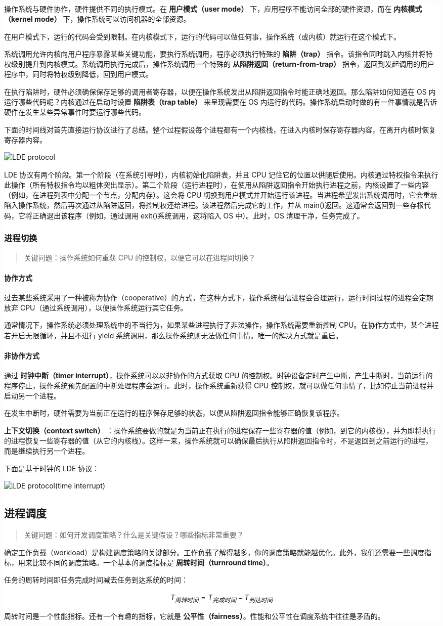 操作系统与硬件协作，硬件提供不同的执行模式。在 **用户模式（user mode）** 下，应用程序不能访问全部的硬件资源，而在 **内核模式（kernel mode）** 下，操作系统可以访问机器的全部资源。

在用户模式下，运行的代码会受到限制。在内核模式下，运行的代码可以做任何事，操作系统（或内核）就运行在这个模式下。

系统调用允许内核向用户程序暴露某些关键功能，要执行系统调用，程序必须执行特殊的 **陷阱（trap）** 指令。该指令同时跳入内核并将特权级别提升到内核模式。系统调用执行完成后，操作系统调用一个特殊的 **从陷阱返回（return-from-trap）** 指令，返回到发起调用的用户程序中，同时将特权级别降低，回到用户模式。

在执行陷阱时，硬件必须确保保存足够的调用者寄存器，以便在操作系统发出从陷阱返回指令时能正确地返回。那么陷阱如何知道在 OS 内运行哪些代码呢？内核通过在启动时设置 **陷阱表（trap table）** 来呈现需要在 OS 内运行的代码。操作系统启动时做的有一件事情就是告诉硬件在发生某些异常事件时要运行哪些代码。

下面的时间线对首先直接运行协议进行了总结。整个过程假设每个进程都有一个内核栈，在进入内核时保存寄存器内容，在离开内核时恢复寄存器内容。

![LDE protocol](/images/reading_notes/ostep/lde-protocol.png)

LDE 协议有两个阶段。第一个阶段（在系统引导时），内核初始化陷阱表，并且 CPU 记住它的位置以供随后使用。内核通过特权指令来执行此操作（所有特权指令均以粗体突出显示）。第二个阶段（运行进程时），在使用从陷阱返回指令开始执行进程之前，内核设置了一些内容（例如，在进程列表中分配一个节点，分配内存）。这会将 CPU 切换到用户模式并开始运行该进程。当进程希望发出系统调用时，它会重新陷入操作系统，然后再次通过从陷阱返回，将控制权还给进程。该进程然后完成它的工作，并从 main()返回。这通常会返回到一些存根代码，它将正确退出该程序（例如，通过调用 exit()系统调用，这将陷入 OS 中）。此时，OS 清理干净，任务完成了。

### 进程切换

> 关键问题：操作系统如何重获 CPU 的控制权，以便它可以在进程间切换？

#### 协作方式

过去某些系统采用了一种被称为协作（cooperative）的方式，在这种方式下，操作系统相信进程会合理运行，运行时间过程的进程会定期放弃 CPU（通过系统调用），以便操作系统运行其它任务。

通常情况下，操作系统必须处理系统中的不当行为，如果某些进程执行了非法操作，操作系统需要重新控制 CPU。在协作方式中，某个进程若开启无限循环，并且不进行 yield 系统调用，那么操作系统则无法做任何事情。唯一的解决方式就是重启。

#### 非协作方式

通过 **时钟中断（timer interrupt）**，操作系统可以以非协作的方式获取 CPU 的控制权。时钟设备定时产生中断，产生中断时，当前运行的程序停止，操作系统预先配置的中断处理程序会运行。此时，操作系统重新获得 CPU 控制权，就可以做任何事情了，比如停止当前进程并启动另一个进程。

在发生中断时，硬件需要为当前正在运行的程序保存足够的状态，以便从陷阱返回指令能够正确恢复该程序。

**上下文切换（context switch）** ：操作系统要做的就是为当前正在执行的进程保存一些寄存器的值（例如，到它的内核栈），并为即将执行的进程恢复一些寄存器的值（从它的内核栈）。这样一来，操作系统就可以确保最后执行从陷阱返回指令时，不是返回到之前运行的进程，而是继续执行另一个进程。

下面是基于时钟的 LDE 协议：

![LDE protocol(time interrupt)](/images/reading_notes/ostep/lde-protocol-timer.png)

## 进程调度

> 关键问题：如何开发调度策略？什么是关键假设？哪些指标非常重要？

确定工作负载（workload）是构建调度策略的关键部分。工作负载了解得越多，你的调度策略就能越优化。此外，我们还需要一些调度指标，用来比较不同的调度策略。一个基本的调度指标是 **周转时间（turnround time）**。

任务的周转时间即任务完成时间减去任务到达系统的时间：

$$ T_{周转时间} = T_{完成时间} - T_{到达时间} $$

周转时间是一个性能指标。还有一个有趣的指标，它就是 **公平性（fairness）**。性能和公平性在调度系统中往往是矛盾的。
